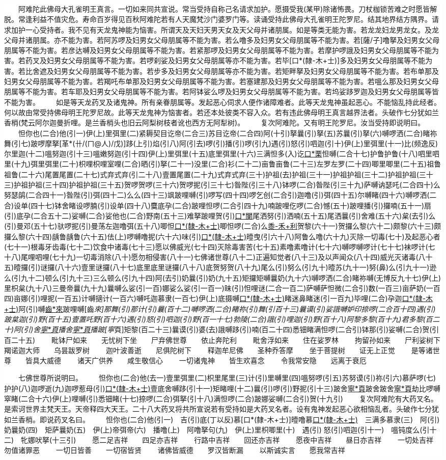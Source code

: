 　　阿难陀此佛母大孔雀明王真言。一切如来同共宣说。常当受持自称己名请求加护。愿摄受我(某甲)除诸怖畏。刀杖枷锁苦难之时愿皆解脱。常逢利益不值灾危。寿命百岁得见百秋阿难陀若有人天魔梵沙门婆罗门等。读诵受持此佛母大孔雀明王陀罗尼。结其地界结方隅界。请求加护一心受持者。我不见有天龙鬼神能为恼害。所谓天及天妇天男天女及天父母并诸朋属。如是等类无能为害。若龙龙妇龙男龙女。及龙父母并诸朋属。亦不能为害。若阿苏啰及妇男女父母朋属等不能为害。若么噜多及妇男女父母朋属等不能为害。若[薩/子]噜拏及妇男女父母朋属等不能为害。若彦达嚩及妇男女父母朋属等不能为害。若紧那啰及妇男女父母朋属等不能为害。若摩护啰誐及妇男女父母朋属等不能为害。若药叉及妇男女父母朋属等不能为害。若啰刹娑及妇男女父母朋属等亦不能为害。若毕[口*(隸-木+士)]多及妇男女父母朋属等不能为害。若比舍遮及妇男女父母朋属等不能为害。若步多及妇男女父母朋属等亦不能为害。若矩畔拏及妇男女父母朋属等不能为害。若布单那及妇男女父母朋属等不能为害。若羯吒布单那及妇男女父母朋属等不能为害。若塞建那及妇男女父母朋属等不能为害。若嗢么那及妇男女父母朋属等不能为害。若车耶及妇男女父母朋属等不能为害。若阿钵娑么啰及妇男女父母朋属等不能为害。若坞娑跢罗迦及妇男女父母朋属等皆不能为害。
　　如是等天龙药叉及诸鬼神。所有亲眷朋属等。发起恶心伺求人便作诸障难者。此等天龙鬼神虽起恶心。不能恼乱持此经者。何以故由常受持佛母明王陀罗尼故。此等天龙鬼神为恼害者。若还本处彼类不容入众。若有违此佛母明王真言越界法者。头破作七分犹如兰香梢(梵云阿尔迦曼折哩。是兰香梢头也旧云阿梨树枝者讹也西方无阿犁树)。
　　复次阿难陀。又有明王陀罗尼。汝当受持即说明曰。
　　怛你也(二合)他(引一)伊(上)里弭里(二)紧耨契目讫帝(二合三)苏目讫帝(二合四)阿(十引)拏曩(引)拏(五)苏曩(引)拏(六)嚩啰洒(二合)睹祢舞(引七)跛啰摩拏[革*(卄/(ㄇ@人)/戊)]跢(上引)焰(引八)阿(引去)啰(引)播(引)啰(引九)遇(引)怒(引)呬迦(引十)伊(上)里弭里(十一)比(频逸反)尔里迦(十二)嗢努迦(引十三)嗢嫩努迦(引十四)伊(上)里弭里(十五)底里弭里(十六)三满怛多(入)讫[口*栗](二合)怛嚩(二合十七)护鲁护鲁(十八)呬里呬里(十九)弭里弭里(二十)枳哩枳哩室哩(二合)晒(引)拏(二十一)没里(二合)衫(二十二)亩鲁亩鲁(二十三)左罗左罗(二十四)唧里唧里(二十五)祖鲁祖鲁(二十六)尾置尾置(二十七)式弃式弃(引二十八)壹置尾置(二十九)式弃式弃(三十)护祖(去)护祖(三十一)护祖护祖(三十二)护祖护祖(三十三)护祖护祖(三十四)护祖护祖(三十五)贺啰贺啰(三十六)贺啰抳(引三十七)昝陛(引三十八)钵啰(二合)昝陛(引三十九)萨嚩讷瑟吒(二合四十)么努瑟鹐(二合四十一)昝陛(引)弭(四十二)么么(四十三)飒跛哩嚩(引)啰写(四十四)啰乞创(二合引)迦噜(引)弭(四十五)尔嚩睹(四十六)嚩啰洒(二合)设单(四十七)钵舍睹设啰腩(引)设单(四十八)麌底孕(二合)跛哩怛啰(二合引四十九)喃跛哩仡啰(二合)憾(五十)跛哩播(引)攞喃(五十一)扇(引)底孕(二合五十二)娑嚩(二合)娑他也(二合)野南(五十三)难拏跛哩贺(引)[口*闌](引舌呼五十四)尾洒努(引)洒喃(五十五)尾洒曩(引)舍难(五十六)枲(去引)么(引)曼邓(五十七)驮啰抳(引)曼荡左迦噜弭(五十八)唧怛[口*(隸-木+士)](二合引五十九)唧怛啰(二合)么[黍-禾+利](六十)贺黎(六十一)贺攞么黎(六十二)颇黎(六十三)颇攞么黎(六十四)龋鲁龋鲁(六十五)佉(上)啰嚩噜抳(六十六)味(引)[口*(隸-木+士)](引六十七)曀曳(引六十八)阿鲁么噜(六十九)灭除一切毒(七十)及起恶心者(七十一)根毒牙齿毒(七十二)饮食中诸毒(七十三)愿以佛威光(七十四)灭除毒害苦(七十五)素噜素噜计(七十六)嚩啰嚩啰计(七十七)袜啰计(七十八)尾哩呬哩(七十九)一切毒消除(八十)愿勿相侵害(八十一)七佛诸世尊(八十二)正遍知觉者(八十三)及以声闻众(八十四)威光灭诸毒(八十五)曀攞(引)谜攞(八十六)壹里谜攞(八十七)底里底里谜攞(八十八)底贺努贺(八十九)尾么(引)努么(引九十)曀苏(九十一)努(鼻)么(引九十一)逊么(引九十二)顿么(引九十三)三么顿么(引九十四)阿(去引)奶曩(引)奶(九十五)矩攞矩嚩曩奶(九十六)嚩啰洒(二合)睹祢嚩(无博反九十七)伊(上)里枳枲(九十八)三曼帝曩(九十九)曩嚩么娑(引一百)娜娑么娑(引一百一)昧(引)怛哩谜(二合一百二)萨嚩萨怛微(二合引)数(一百三)亩萨奶(一百四)亩娜(引)哩抳(一百五)计嚩擿计(一百六)嚩吒迦慕隶(一百七)伊(上)底摄嚩[口*(隸-木+士)](一百八)睹迷鼻睹迷(引一百九)毕哩(二合)孕迦[口*(隸-木+士)](一百十)阿(引)嚩[齒*來](百十一)跛哩嚩[齒*來]那舞(引)那计(引)曩(百十二)嚩啰洒(二合)睹祢(引)舞(引百十三)曩谟(引)娑誐嚩妒印捺啰(二合百十四)遇(引)跛枲迦(引)野(百十五)壹置吒野(百十六)遇(引)怒(引)呬迦(引)野(百一十七)勃陵(二合)誐(引)哩迦(引)野(百十八)阿黎多黎(百十九)君多黎(百二十)阿(引)舍[寧*頁](百二十一)播舍[寧*頁](百二十二引)播跛[寧*頁]矩黎(百二十三)曩谟(引)婆(去)誐嚩跢(引)喃(百二十四)悉钿睹满怛啰(二合引)钵那(引)娑嚩(二合)贺(引百二十五)
　　毗钵尸如来　　无忧树下坐　　尸弃佛世尊　　依止奔陀利
　　毗舍浮如来　　住在娑罗林
　　拘留孙如来　　尸利娑树下　　羯诺迦大师　　乌昙跋罗树
　　迦叶波善逝　　尼俱陀树下
　　释迦牟尼佛　　圣种乔答摩
　　坐于菩提树　　证无上正觉
　　是等诸世尊　　皆具大威德
　　诸天广供养　　咸生敬信心
　　一切诸鬼神　　皆生欢喜念
　　令我常安隐　　远离于衰厄

　　七佛世尊所说明曰。
　　怛你也(二合)他(去一)壹里弭里(二)枳里尾里(三)计(引)里嚩里(四)嗢努啰(引五)苏努谟(引)祢(引六)慕萨啰(七)护护(八)迦啰逝(九)迦啰惹母(引)[口*(隸-木+士)](十)壹底舍嚩跢(引十一)矩睹哩(十二)曩(引)啰(引)野抳(引十三)跛舍[寧*頁](十四)跛舍跛舍[寧*頁](十五)劫比啰嚩窣睹(二合十六)伊(上)哩嚩(引)悉钿睹(十七)捺啰(二合)弭拏(引十八)满怛啰(二合)跛娜娑嚩(二合引)贺(十九引)
　　复次阿难陀有大药叉名。是索诃世界主梵天王。天帝释四大天王。二十八大药叉将共所宣说若有受持如是大药叉名者。设有鬼神发起恶心欲相恼乱者。头破作七分犹如兰香梢。即说药叉名曰。
　　怛你也(二合)他(引一)　吉(引)底(丁以反)慕[口*(隸-木+士)]曀噜慕[口*(隸-木+士)](二)　三满多慕隶(三)　阿(引)奶曩奶(四)　矩萨曩奶(五)　伊(上)帝弭帝(六)　播噜(上)　阿噜拏句(九)　伊(上)里枳唧里(十)　遇(引)
怒(引)呬迦(引十一)　嗢钝度么(引十二)　牝娜吠拏(十三引)
　　愿二足吉祥　　四足亦吉祥
　　行路中吉祥　　回还亦吉祥
　　愿夜中吉祥　　昼日亦吉祥
　　一切处吉祥　　勿值诸罪恶
　　一切日皆善　　一切宿皆贤
　　诸佛皆威德　　罗汉皆断漏
　　以斯诚实言　　愿我常吉祥
